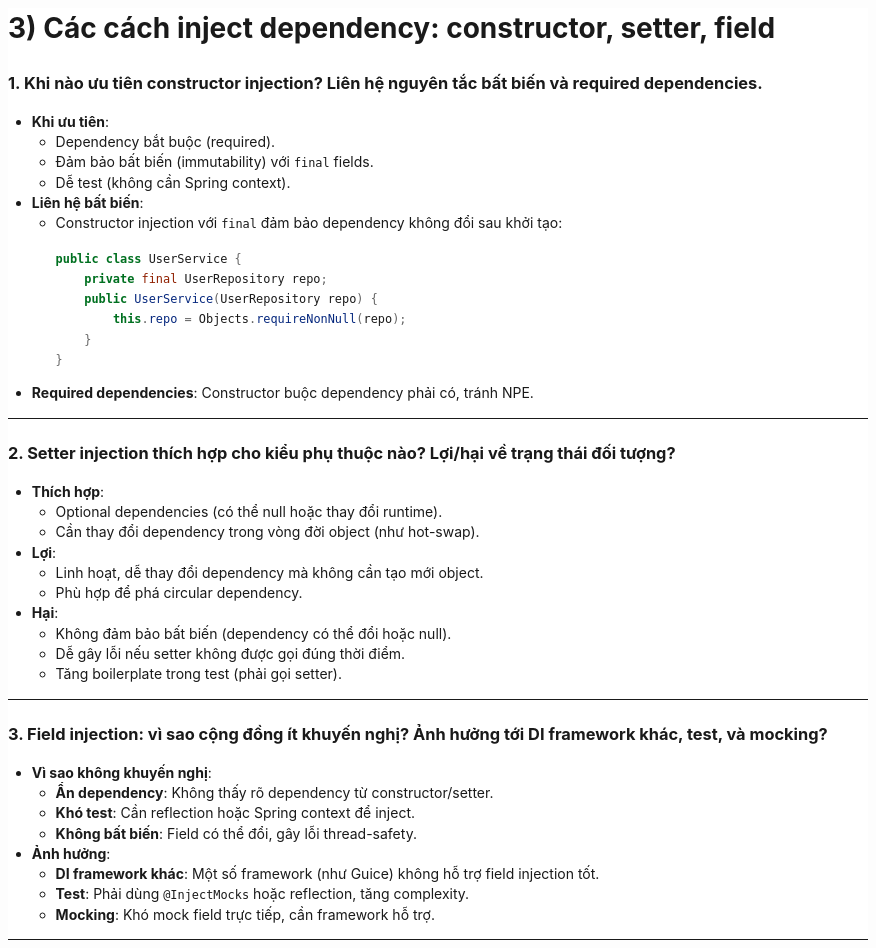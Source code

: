 # 3) Các cách inject dependency: constructor, setter, field

### 1. Khi nào ưu tiên **constructor injection**? Liên hệ nguyên tắc bất biến và required dependencies.
- **Khi ưu tiên**:
    - Dependency bắt buộc (required).
    - Đảm bảo bất biến (immutability) với `final` fields.
    - Dễ test (không cần Spring context).
- **Liên hệ bất biến**:
    - Constructor injection với `final` đảm bảo dependency không đổi sau khởi tạo:
      ```java
      public class UserService {
          private final UserRepository repo;
          public UserService(UserRepository repo) {
              this.repo = Objects.requireNonNull(repo);
          }
      }
      ```
- **Required dependencies**: Constructor buộc dependency phải có, tránh NPE.

---

### 2. Setter injection thích hợp cho kiểu phụ thuộc nào? Lợi/hại về trạng thái đối tượng?
- **Thích hợp**:
    - Optional dependencies (có thể null hoặc thay đổi runtime).
    - Cần thay đổi dependency trong vòng đời object (như hot-swap).
- **Lợi**:
    - Linh hoạt, dễ thay đổi dependency mà không cần tạo mới object.
    - Phù hợp để phá circular dependency.
- **Hại**:
    - Không đảm bảo bất biến (dependency có thể đổi hoặc null).
    - Dễ gây lỗi nếu setter không được gọi đúng thời điểm.
    - Tăng boilerplate trong test (phải gọi setter).

---

### 3. Field injection: vì sao cộng đồng ít khuyến nghị? Ảnh hưởng tới DI framework khác, test, và mocking?
- **Vì sao không khuyến nghị**:
    - **Ẩn dependency**: Không thấy rõ dependency từ constructor/setter.
    - **Khó test**: Cần reflection hoặc Spring context để inject.
    - **Không bất biến**: Field có thể đổi, gây lỗi thread-safety.
- **Ảnh hưởng**:
    - **DI framework khác**: Một số framework (như Guice) không hỗ trợ field injection tốt.
    - **Test**: Phải dùng `@InjectMocks` hoặc reflection, tăng complexity.
    - **Mocking**: Khó mock field trực tiếp, cần framework hỗ trợ.

---
